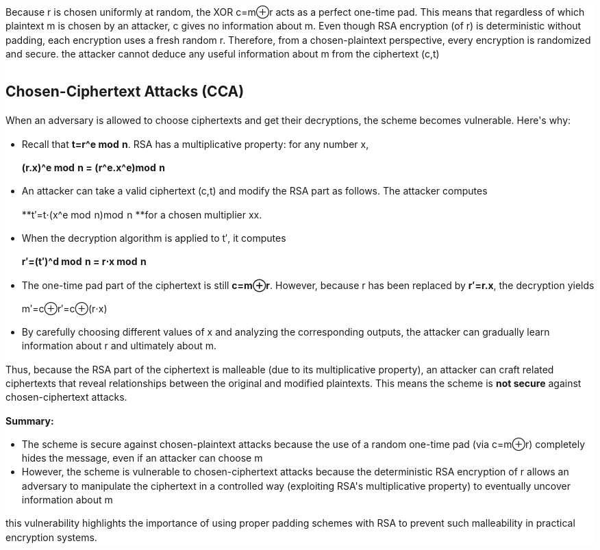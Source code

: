Because r is chosen uniformly at random, the XOR c=m⊕r acts as a perfect
one-time pad. This means that regardless of which plaintext m is chosen
by an attacker, c gives no information about m. Even though RSA
encryption (of r) is deterministic without padding, each encryption uses
a fresh random r. Therefore, from a chosen-plaintext perspective, every
encryption is randomized and secure. the attacker cannot deduce any
useful information about m from the ciphertext (c,t)

## Chosen-Ciphertext Attacks (CCA)

When an adversary is allowed to choose ciphertexts and get their
decryptions, the scheme becomes vulnerable. Here\'s why:

-   Recall that **t=r\^e mod  n**. RSA has a multiplicative property:
    for any number x,

    **(r.x)\^e mod  n = (r\^e.x\^e)mod  n**

-   An attacker can take a valid ciphertext (c,t) and modify the RSA
    part as follows. The attacker computes

    **t′=t⋅(x\^e mod  n)mod  n **for a chosen multiplier xx.

-   When the decryption algorithm is applied to t′, it computes

    **r′=(t′)\^d mod  n = r⋅x mod  n**

-   The one-time pad part of the ciphertext is still **c=m⊕r**. However,
    because r has been replaced by **r′=r.x**, the decryption yields

    m′=c⊕r′=c⊕(r⋅x)

-   By carefully choosing different values of x and analyzing the
    corresponding outputs, the attacker can gradually learn information
    about r and ultimately about m.

Thus, because the RSA part of the ciphertext is malleable (due to its
multiplicative property), an attacker can craft related ciphertexts that
reveal relationships between the original and modified plaintexts. This
means the scheme is ****not secure**** against chosen-ciphertext
attacks.

****Summary:****

-   The scheme is secure against chosen-plaintext attacks because the
    use of a random one-time pad (via c=m⊕r) completely hides the
    message, even if an attacker can choose m
-   However, the scheme is vulnerable to chosen-ciphertext attacks
    because the deterministic RSA encryption of r allows an adversary to
    manipulate the ciphertext in a controlled way (exploiting RSA's
    multiplicative property) to eventually uncover information about m

this vulnerability highlights the importance of using proper padding
schemes with RSA to prevent such malleability in practical encryption
systems.
